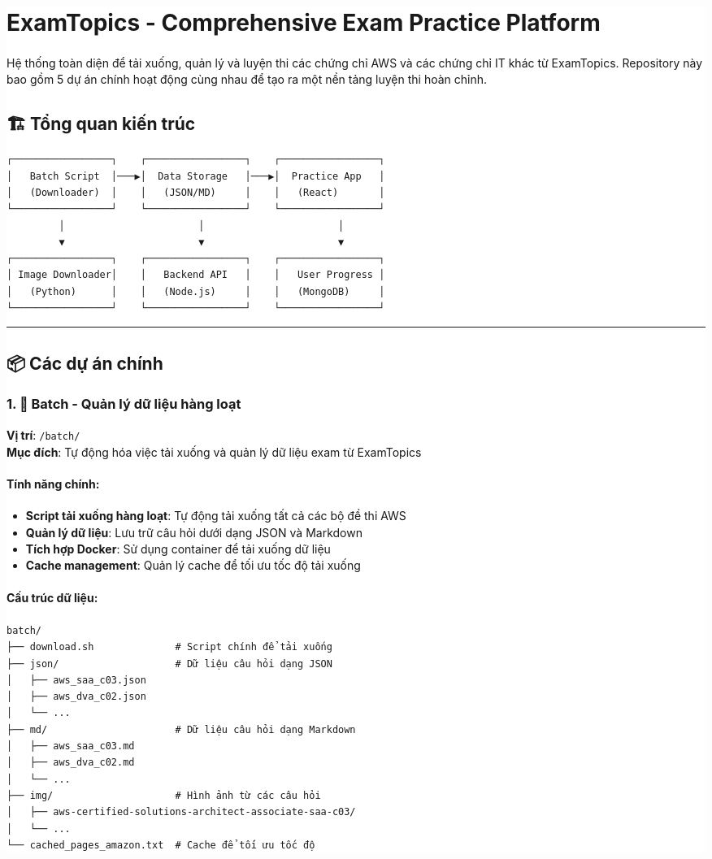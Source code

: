 # ExamTopics - Comprehensive Exam Practice Platform

Hệ thống toàn diện để tải xuống, quản lý và luyện thi các chứng chỉ AWS và các chứng chỉ IT khác từ ExamTopics. Repository này bao gồm 5 dự án chính hoạt động cùng nhau để tạo ra một nền tảng luyện thi hoàn chỉnh.

## 🏗️ Tổng quan kiến trúc

```
┌─────────────────┐    ┌─────────────────┐    ┌─────────────────┐
│   Batch Script  │───▶│  Data Storage   │───▶│  Practice App   │
│   (Downloader)  │    │   (JSON/MD)     │    │   (React)       │
└─────────────────┘    └─────────────────┘    └─────────────────┘
         │                       │                       │
         ▼                       ▼                       ▼
┌─────────────────┐    ┌─────────────────┐    ┌─────────────────┐
│ Image Downloader│    │   Backend API   │    │   User Progress │
│   (Python)      │    │   (Node.js)     │    │   (MongoDB)     │
└─────────────────┘    └─────────────────┘    └─────────────────┘
```

---

## 📦 Các dự án chính

### 1. 🔄 Batch - Quản lý dữ liệu hàng loạt
**Vị trí**: `/batch/`  
**Mục đích**: Tự động hóa việc tải xuống và quản lý dữ liệu exam từ ExamTopics

#### Tính năng chính:
- **Script tải xuống hàng loạt**: Tự động tải xuống tất cả các bộ đề thi AWS
- **Quản lý dữ liệu**: Lưu trữ câu hỏi dưới dạng JSON và Markdown
- **Tích hợp Docker**: Sử dụng container để tải xuống dữ liệu
- **Cache management**: Quản lý cache để tối ưu tốc độ tải xuống

#### Cấu trúc dữ liệu:
```
batch/
├── download.sh              # Script chính để tải xuống
├── json/                    # Dữ liệu câu hỏi dạng JSON
│   ├── aws_saa_c03.json
│   ├── aws_dva_c02.json
│   └── ...
├── md/                      # Dữ liệu câu hỏi dạng Markdown
│   ├── aws_saa_c03.md
│   ├── aws_dva_c02.md
│   └── ...
├── img/                     # Hình ảnh từ các câu hỏi
│   ├── aws-certified-solutions-architect-associate-saa-c03/
│   └── ...
└── cached_pages_amazon.txt  # Cache để tối ưu tốc độ
```
